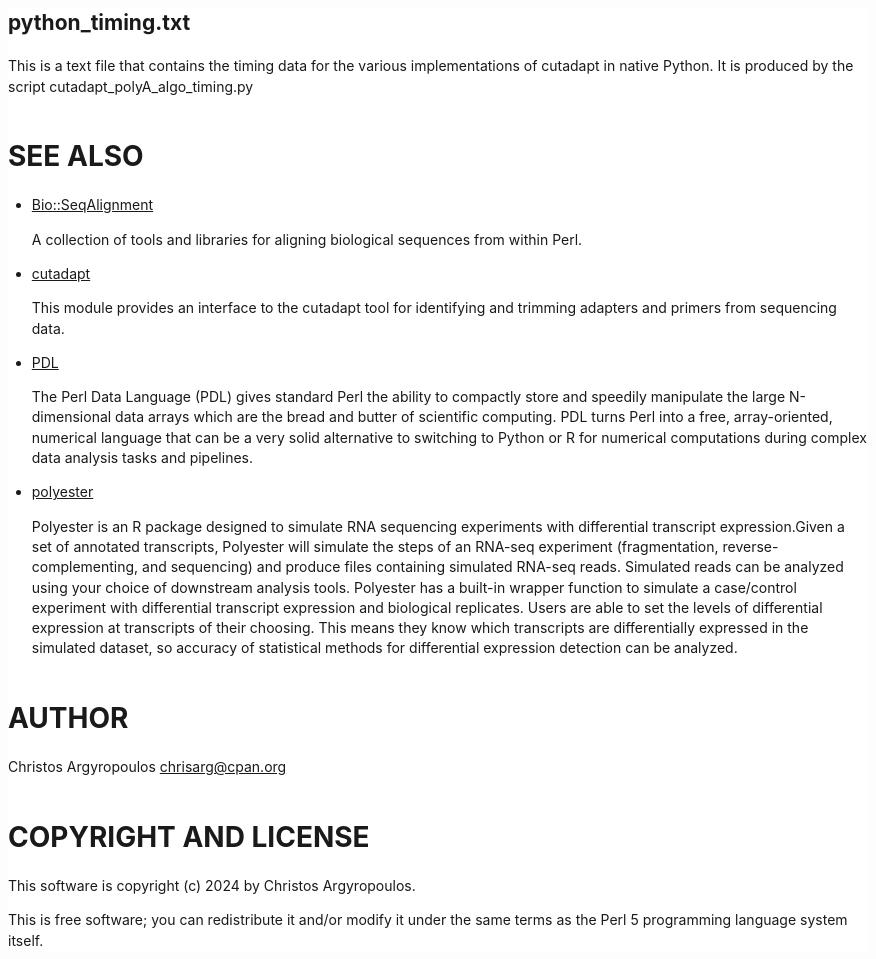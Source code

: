 ## python\_timing.txt

This is a text file that contains the timing data for the various implementations
of cutadapt in native Python. It is produced by the script cutadapt\_polyA\_algo\_timing.py

# SEE ALSO

- [Bio::SeqAlignment](https://metacpan.org/pod/Bio::SeqAlignment)

    A collection of tools and libraries for aligning biological sequences 
    from within Perl. 

- [cutadapt](https://metacpan.org/pod/Bio::SeqAlignment::cutadapt)

    This module provides an interface to the cutadapt tool for identifying and
    trimming adapters and primers from sequencing data.

- [PDL](https://metacpan.org/pod/PDL)

    The Perl Data Language (PDL) gives standard Perl the ability to compactly store
    and speedily manipulate the large N-dimensional data arrays which are the bread
    and butter of scientific computing. PDL turns Perl into a free, array-oriented,
    numerical language that can be a very solid alternative to switching to Python
    or R for numerical computations during complex data analysis tasks and 
    pipelines. 

- [polyester](https://github.com/alyssafrazee/polyester)

    Polyester is an R package designed to simulate RNA sequencing experiments with
    differential transcript expression.Given a set of annotated transcripts, 
    Polyester will simulate the steps of an RNA-seq experiment (fragmentation, 
    reverse-complementing, and sequencing) and produce files containing simulated 
    RNA-seq reads. Simulated reads can be analyzed using your choice of downstream 
    analysis tools.
    Polyester has a built-in wrapper function to simulate a case/control experiment 
    with differential transcript expression and biological replicates. Users are 
    able to set the levels of differential expression at transcripts of their 
    choosing. This means they know which transcripts are differentially expressed 
    in the simulated dataset, so accuracy of statistical methods for differential 
    expression detection can be analyzed.

# AUTHOR

Christos Argyropoulos <chrisarg@cpan.org>

# COPYRIGHT AND LICENSE

This software is copyright (c) 2024 by Christos Argyropoulos.

This is free software; you can redistribute it and/or modify it under
the same terms as the Perl 5 programming language system itself.
